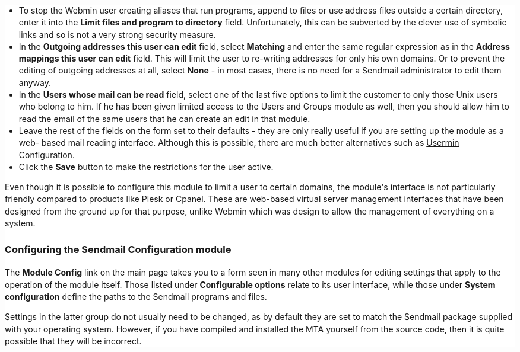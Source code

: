  - To stop the Webmin user creating aliases that run programs, append to files or use address files outside a certain directory, enter it into the **Limit files and program to directory** field.  Unfortunately, this can be subverted by the clever use of symbolic links and so is not a very strong security measure. 
 - In the **Outgoing addresses this user can edit** field, select **Matching** and enter the same regular expression as in the **Address mappings this user can edit** field. This will limit the user to re-writing addresses for only his own domains.  Or to prevent the editing of outgoing addresses at all, select **None** - in most cases, there is no need for a Sendmail administrator to edit them anyway. 
 - In the **Users whose mail can be read** field, select one of the last five options to limit the customer to only those Unix users who belong to him. If he has been given limited access to the Users and Groups module as well, then you should allow him to read the email of the same users that he can create an edit in that module. 
 - Leave the rest of the fields on the form set to their defaults - they are only really useful if you are setting up the module as a web- based mail reading interface. Although this is possible, there are much better alternatives such as [Usermin Configuration](/docs/modules/usermin-configuration). 
 - Click the **Save** button to make the restrictions for the user active. 

Even though it is possible to configure this module to limit a user to certain domains, the module's interface is not particularly friendly compared to products like Plesk or Cpanel. These are web-based virtual server management interfaces that have been designed from the ground up for that purpose, unlike Webmin which was design to allow the management of everything on a system. 

### Configuring the Sendmail Configuration module
The **Module Config** link on the main page takes you to a form seen in many other modules for editing settings that apply to the operation of the module itself. Those listed under **Configurable options** relate to its user interface, while those under **System configuration** define the paths to the Sendmail programs and files. 

Settings in the latter group do not usually need to be changed, as by default they are set to match the Sendmail package supplied with your operating system. However, if you have compiled and installed the MTA yourself from the source code, then it is quite possible that they will be incorrect.

